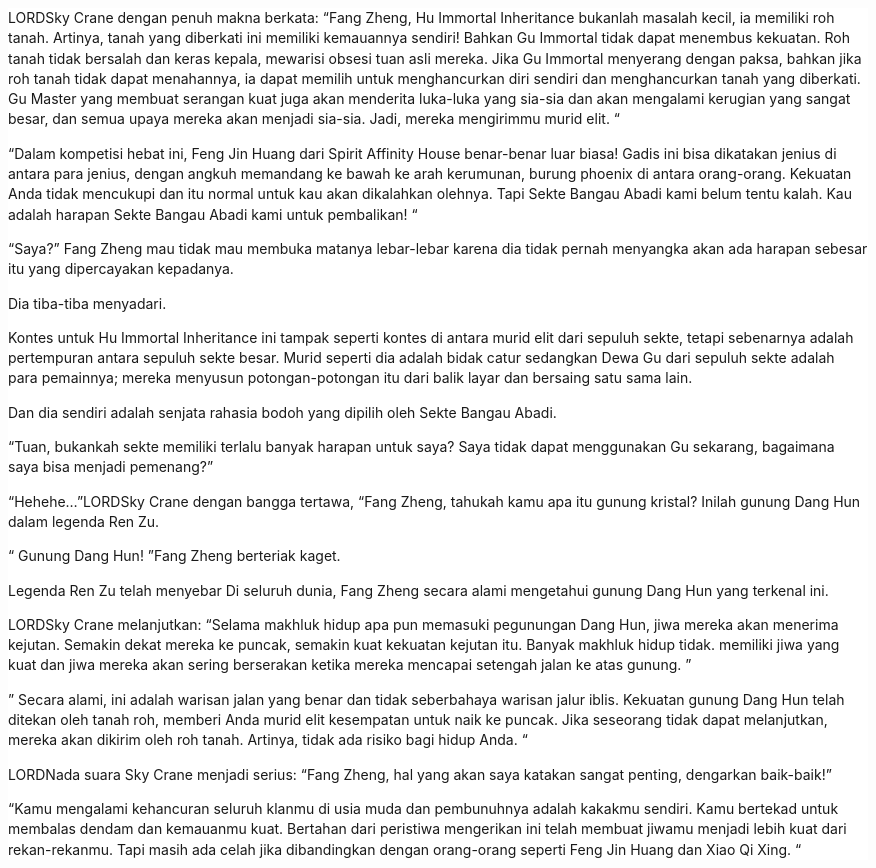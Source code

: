 LORDSky Crane dengan penuh makna berkata: “Fang Zheng, Hu Immortal Inheritance bukanlah masalah kecil, ia memiliki roh tanah. Artinya, tanah yang diberkati ini memiliki kemauannya sendiri! Bahkan Gu Immortal tidak dapat menembus kekuatan. Roh tanah tidak bersalah dan keras kepala, mewarisi obsesi tuan asli mereka. Jika Gu Immortal menyerang dengan paksa, bahkan jika roh tanah tidak dapat menahannya, ia dapat memilih untuk menghancurkan diri sendiri dan menghancurkan tanah yang diberkati. Gu Master yang membuat serangan kuat juga akan menderita luka-luka yang sia-sia dan akan mengalami kerugian yang sangat besar, dan semua upaya mereka akan menjadi sia-sia. Jadi, mereka mengirimmu murid elit. “

“Dalam kompetisi hebat ini, Feng Jin Huang dari Spirit Affinity House benar-benar luar biasa! Gadis ini bisa dikatakan jenius di antara para jenius, dengan angkuh memandang ke bawah ke arah kerumunan, burung phoenix di antara orang-orang. Kekuatan Anda tidak mencukupi dan itu normal untuk kau akan dikalahkan olehnya. Tapi Sekte Bangau Abadi kami belum tentu kalah. Kau adalah harapan Sekte Bangau Abadi kami untuk pembalikan! “



“Saya?” Fang Zheng mau tidak mau membuka matanya lebar-lebar karena dia tidak pernah menyangka akan ada harapan sebesar itu yang dipercayakan kepadanya.

Dia tiba-tiba menyadari.

Kontes untuk Hu Immortal Inheritance ini tampak seperti kontes di antara murid elit dari sepuluh sekte, tetapi sebenarnya adalah pertempuran antara sepuluh sekte besar. Murid seperti dia adalah bidak catur sedangkan Dewa Gu dari sepuluh sekte adalah para pemainnya; mereka menyusun potongan-potongan itu dari balik layar dan bersaing satu sama lain.

Dan dia sendiri adalah senjata rahasia bodoh yang dipilih oleh Sekte Bangau Abadi.

“Tuan, bukankah sekte memiliki terlalu banyak harapan untuk saya? Saya tidak dapat menggunakan Gu sekarang, bagaimana saya bisa menjadi pemenang?”

“Hehehe…”LORDSky Crane dengan bangga tertawa, “Fang Zheng, tahukah kamu apa itu gunung kristal? Inilah gunung Dang Hun dalam legenda Ren Zu.

“ Gunung Dang Hun! ”Fang Zheng berteriak kaget.

Legenda Ren Zu telah menyebar Di seluruh dunia, Fang Zheng secara alami mengetahui gunung Dang Hun yang terkenal ini.

LORDSky Crane melanjutkan: “Selama makhluk hidup apa pun memasuki pegunungan Dang Hun, jiwa mereka akan menerima kejutan. Semakin dekat mereka ke puncak, semakin kuat kekuatan kejutan itu. Banyak makhluk hidup tidak. memiliki jiwa yang kuat dan jiwa mereka akan sering berserakan ketika mereka mencapai setengah jalan ke atas gunung. ”

” Secara alami, ini adalah warisan jalan yang benar dan tidak seberbahaya warisan jalur iblis. Kekuatan gunung Dang Hun telah ditekan oleh tanah roh, memberi Anda murid elit kesempatan untuk naik ke puncak. Jika seseorang tidak dapat melanjutkan, mereka akan dikirim oleh roh tanah. Artinya, tidak ada risiko bagi hidup Anda. “

LORDNada suara Sky Crane menjadi serius: “Fang Zheng, hal yang akan saya katakan sangat penting, dengarkan baik-baik!”

“Kamu mengalami kehancuran seluruh klanmu di usia muda dan pembunuhnya adalah kakakmu sendiri. Kamu bertekad untuk membalas dendam dan kemauanmu kuat. Bertahan dari peristiwa mengerikan ini telah membuat jiwamu menjadi lebih kuat dari rekan-rekanmu. Tapi masih ada celah jika dibandingkan dengan orang-orang seperti Feng Jin Huang dan Xiao Qi Xing. “
